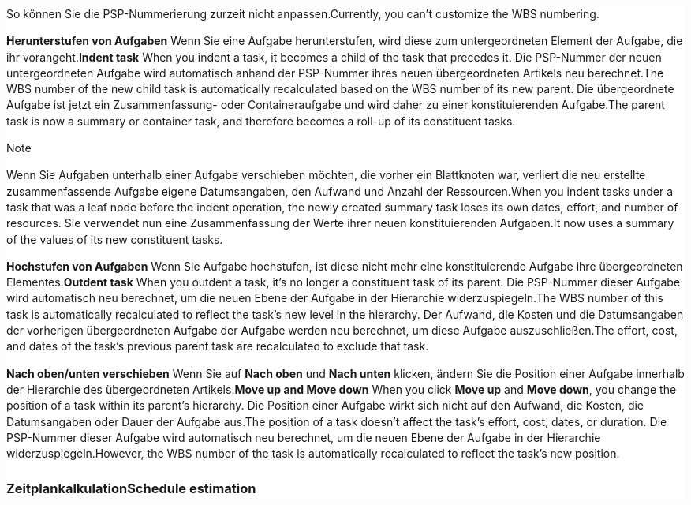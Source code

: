<span data-ttu-id="8b6a4-165">So können Sie die PSP-Nummerierung zurzeit nicht anpassen.</span><span class="sxs-lookup"><span data-stu-id="8b6a4-165">Currently, you can’t customize the WBS numbering.</span></span> 

<span data-ttu-id="8b6a4-166">**Herunterstufen von Aufgaben** Wenn Sie eine Aufgabe herunterstufen, wird diese zum untergeordneten Element der Aufgabe, die ihr vorangeht.</span><span class="sxs-lookup"><span data-stu-id="8b6a4-166">**Indent task** When you indent a task, it becomes a child of the task that precedes it.</span></span> <span data-ttu-id="8b6a4-167">Die PSP-Nummer der neuen untergeordneten Aufgabe wird automatisch anhand der PSP-Nummer ihres neuen übergeordneten Artikels neu berechnet.</span><span class="sxs-lookup"><span data-stu-id="8b6a4-167">The WBS number of the new child task is automatically recalculated based on the WBS number of its new parent.</span></span> <span data-ttu-id="8b6a4-168">Die übergeordnete Aufgabe ist jetzt ein Zusammenfassung- oder Containeraufgabe und wird daher zu einer konstituierenden Aufgabe.</span><span class="sxs-lookup"><span data-stu-id="8b6a4-168">The parent task is now a summary or container task, and therefore becomes a roll-up of its constituent tasks.</span></span> 

> [!NOTE] 
> <span data-ttu-id="8b6a4-169">Wenn Sie Aufgaben unterhalb einer Aufgabe verschieben möchten, die vorher ein Blattknoten war, verliert die neu erstellte zusammenfassende Aufgabe eigene Datumsangaben, den Aufwand und Anzahl der Ressourcen.</span><span class="sxs-lookup"><span data-stu-id="8b6a4-169">When you indent tasks under a task that was a leaf node before the indent operation, the newly created summary task loses its own dates, effort, and number of resources.</span></span> <span data-ttu-id="8b6a4-170">Sie verwendet nun eine Zusammenfassung der Werte ihrer neuen konstituierenden Aufgaben.</span><span class="sxs-lookup"><span data-stu-id="8b6a4-170">It now uses a summary of the values of its new constituent tasks.</span></span> 

<span data-ttu-id="8b6a4-171">**Hochstufen von Aufgaben** Wenn Sie Aufgabe hochstufen, ist diese nicht mehr eine konstituierende Aufgabe ihre übergeordneten Elementes.</span><span class="sxs-lookup"><span data-stu-id="8b6a4-171">**Outdent task** When you outdent a task, it’s no longer a constituent task of its parent.</span></span> <span data-ttu-id="8b6a4-172">Die PSP-Nummer dieser Aufgabe wird automatisch neu berechnet, um die neuen Ebene der Aufgabe in der Hierarchie widerzuspiegeln.</span><span class="sxs-lookup"><span data-stu-id="8b6a4-172">The WBS number of this task is automatically recalculated to reflect the task’s new level in the hierarchy.</span></span> <span data-ttu-id="8b6a4-173">Der Aufwand, die Kosten und die Datumsangaben der vorherigen übergeordneten Aufgabe der Aufgabe werden neu berechnet, um diese Aufgabe auszuschließen.</span><span class="sxs-lookup"><span data-stu-id="8b6a4-173">The effort, cost, and dates of the task’s previous parent task are recalculated to exclude that task.</span></span> 

<span data-ttu-id="8b6a4-174">**Nach oben/unten verschieben** Wenn Sie auf **Nach oben** und **Nach unten** klicken, ändern Sie die Position einer Aufgabe innerhalb der Hierarchie des übergeordneten Artikels.</span><span class="sxs-lookup"><span data-stu-id="8b6a4-174">**Move up and Move down** When you click **Move up** and **Move down**, you change the position of a task within its parent’s hierarchy.</span></span> <span data-ttu-id="8b6a4-175">Die Position einer Aufgabe wirkt sich nicht auf den Aufwand, die Kosten, die Datumsangaben oder Dauer der Aufgabe aus.</span><span class="sxs-lookup"><span data-stu-id="8b6a4-175">The position of a task doesn’t affect the task’s effort, cost, dates, or duration.</span></span> <span data-ttu-id="8b6a4-176">Die PSP-Nummer dieser Aufgabe wird automatisch neu berechnet, um die neuen Ebene der Aufgabe in der Hierarchie widerzuspiegeln.</span><span class="sxs-lookup"><span data-stu-id="8b6a4-176">However, the WBS number of the task is automatically recalculated to reflect the task’s new position.</span></span>

### <a name="schedule-estimation"></a><span data-ttu-id="8b6a4-177">Zeitplankalkulation</span><span class="sxs-lookup"><span data-stu-id="8b6a4-177">Schedule estimation</span></span>
